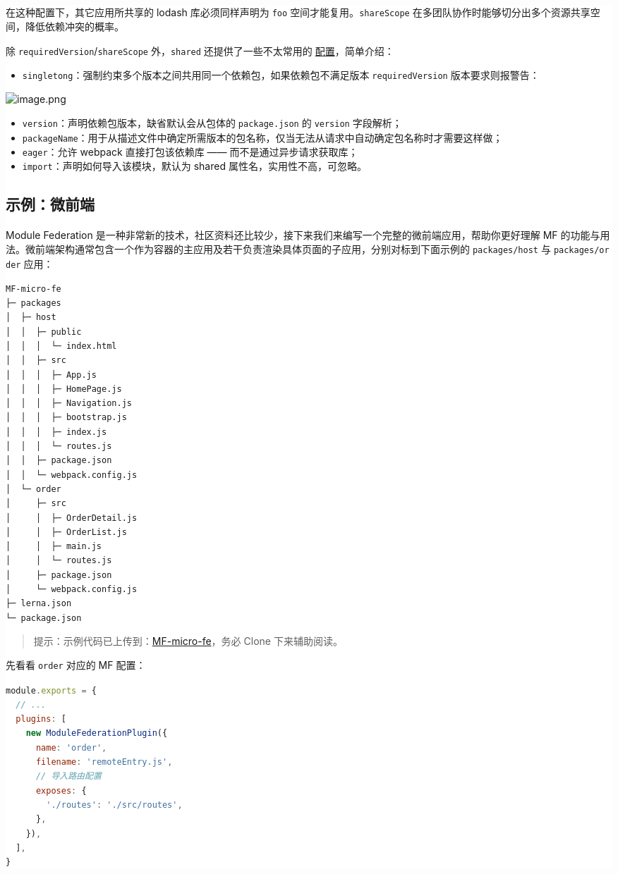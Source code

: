 在这种配置下，其它应用所共享的 lodash 库必须同样声明为 `foo` 空间才能复用。`shareScope` 在多团队协作时能够切分出多个资源共享空间，降低依赖冲突的概率。

除 `requiredVersion`/`shareScope` 外，`shared` 还提供了一些不太常用的 [配置](https://webpack.js.org/plugins/module-federation-plugin/)，简单介绍：

- `singletong`：强制约束多个版本之间共用同一个依赖包，如果依赖包不满足版本 `requiredVersion` 版本要求则报警告：

![image.png](assets/0bbdf553eb2b4c8e9d38ffb2e1695948~tplv-k3u1fbpfcp-watermark.image)

- `version`：声明依赖包版本，缺省默认会从包体的 `package.json` 的 `version` 字段解析；
- `packageName`：用于从描述文件中确定所需版本的包名称，仅当无法从请求中自动确定包名称时才需要这样做；
- `eager`：允许 webpack 直接打包该依赖库 —— 而不是通过异步请求获取库；
- `import`：声明如何导入该模块，默认为 shared 属性名，实用性不高，可忽略。

## 示例：微前端

Module Federation 是一种非常新的技术，社区资料还比较少，接下来我们来编写一个完整的微前端应用，帮助你更好理解 MF 的功能与用法。微前端架构通常包含一个作为容器的主应用及若干负责渲染具体页面的子应用，分别对标到下面示例的 `packages/host` 与 `packages/order` 应用：

```
MF-micro-fe
├─ packages
│  ├─ host
│  │  ├─ public
│  │  │  └─ index.html
│  │  ├─ src
│  │  │  ├─ App.js
│  │  │  ├─ HomePage.js
│  │  │  ├─ Navigation.js
│  │  │  ├─ bootstrap.js
│  │  │  ├─ index.js
│  │  │  └─ routes.js
│  │  ├─ package.json
│  │  └─ webpack.config.js
│  └─ order
│     ├─ src
│     │  ├─ OrderDetail.js
│     │  ├─ OrderList.js
│     │  ├─ main.js
│     │  └─ routes.js
│     ├─ package.json
│     └─ webpack.config.js
├─ lerna.json
└─ package.json
```

> 提示：示例代码已上传到：[MF-micro-fe](https://github1s.com/Tecvan-fe/webpack-book-samples/blob/HEAD/MF-micro-fe/package.json)，务必 Clone 下来辅助阅读。

先看看 `order` 对应的 MF 配置：

```js
module.exports = {
  // ...
  plugins: [
    new ModuleFederationPlugin({
      name: 'order',
      filename: 'remoteEntry.js',
      // 导入路由配置
      exposes: {
        './routes': './src/routes',
      },
    }),
  ],
}
```
